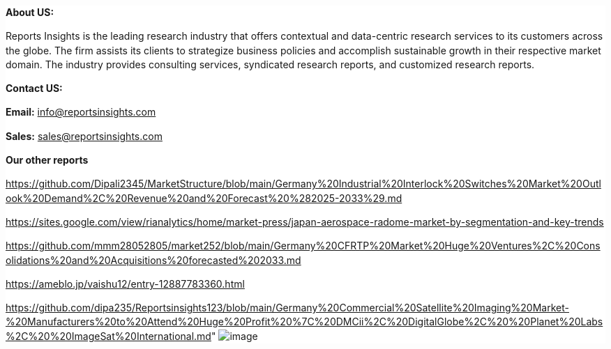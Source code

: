 <strong><strong>About US</strong>:</strong>

Reports Insights is the leading research industry that offers contextual and data-centric research services to its customers across the globe. The firm assists its clients to strategize business policies and accomplish sustainable growth in their respective market domain. The industry provides consulting services, syndicated research reports, and customized research reports.

<strong>Contact US:</strong>

<p class=><b>Email:</b> <a href=mailto:info@reportsinsights.com>info@reportsinsights.com</a></p>
<p class=><b>Sales:</b> <a href=mailto:sales@reportsinsights.com>sales@reportsinsights.com</a></p>

<strong>Our other reports</strong>

<a href=https://github.com/Dipali2345/MarketStructure/blob/main/Germany%20Industrial%20Interlock%20Switches%20Market%20Outlook%20Demand%2C%20Revenue%20and%20Forecast%20%282025-2033%29.md>https://github.com/Dipali2345/MarketStructure/blob/main/Germany%20Industrial%20Interlock%20Switches%20Market%20Outlook%20Demand%2C%20Revenue%20and%20Forecast%20%282025-2033%29.md</a>

<a href=https://sites.google.com/view/rianalytics/home/market-press/japan-aerospace-radome-market-by-segmentation-and-key-trends>https://sites.google.com/view/rianalytics/home/market-press/japan-aerospace-radome-market-by-segmentation-and-key-trends</a>

<a href=https://github.com/mmm28052805/market252/blob/main/Germany%20CFRTP%20Market%20Huge%20Ventures%2C%20Consolidations%20and%20Acquisitions%20forecasted%202033.md>https://github.com/mmm28052805/market252/blob/main/Germany%20CFRTP%20Market%20Huge%20Ventures%2C%20Consolidations%20and%20Acquisitions%20forecasted%202033.md</a>

<a href=https://ameblo.jp/vaishu12/entry-12887783360.html>https://ameblo.jp/vaishu12/entry-12887783360.html</a>

<a href=https://github.com/dipa235/Reportsinsights123/blob/main/Germany%20Commercial%20Satellite%20Imaging%20Market-%20Manufacturers%20to%20Attend%20Huge%20Profit%20%7C%20DMCii%2C%20DigitalGlobe%2C%20%20Planet%20Labs%2C%20%20ImageSat%20International.md>https://github.com/dipa235/Reportsinsights123/blob/main/Germany%20Commercial%20Satellite%20Imaging%20Market-%20Manufacturers%20to%20Attend%20Huge%20Profit%20%7C%20DMCii%2C%20DigitalGlobe%2C%20%20Planet%20Labs%2C%20%20ImageSat%20International.md</a>"
![image](https://github.com/user-attachments/assets/dc0a0456-f5e1-49b2-82e0-557f58bc63be)
